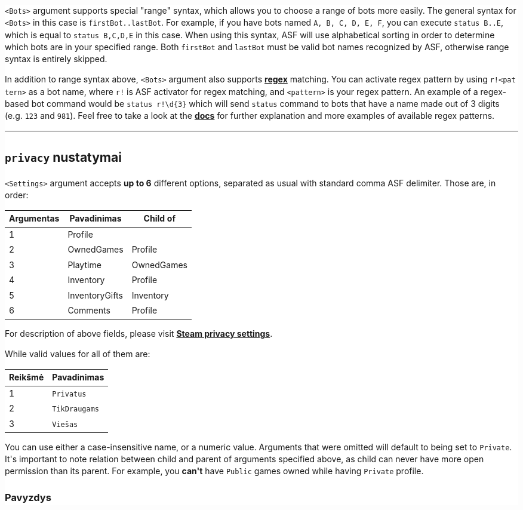 `<Bots>` argument supports special "range" syntax, which allows you to choose a range of bots more easily. The general syntax for `<Bots>` in this case is `firstBot..lastBot`. For example, if you have bots named `A, B, C, D, E, F`, you can execute `status B..E`, which is equal to `status B,C,D,E` in this case. When using this syntax, ASF will use alphabetical sorting in order to determine which bots are in your specified range. Both `firstBot` and `lastBot` must be valid bot names recognized by ASF, otherwise range syntax is entirely skipped.

In addition to range syntax above, `<Bots>` argument also supports **[regex](https://en.wikipedia.org/wiki/Regular_expression)** matching. You can activate regex pattern by using `r!<pattern>` as a bot name, where `r!` is ASF activator for regex matching, and `<pattern>` is your regex pattern. An example of a regex-based bot command would be `status r!\d{3}` which will send `status` command to bots that have a name made out of 3 digits (e.g. `123` and `981`). Feel free to take a look at the **[docs](https://docs.microsoft.com/en-us/dotnet/standard/base-types/regular-expression-language-quick-reference)** for further explanation and more examples of available regex patterns.

* * *

## `privacy` nustatymai

`<Settings>` argument accepts **up to 6** different options, separated as usual with standard comma ASF delimiter. Those are, in order:

| Argumentas | Pavadinimas    | Child of   |
| ---------- | -------------- | ---------- |
| 1          | Profile        |            |
| 2          | OwnedGames     | Profile    |
| 3          | Playtime       | OwnedGames |
| 4          | Inventory      | Profile    |
| 5          | InventoryGifts | Inventory  |
| 6          | Comments       | Profile    |

For description of above fields, please visit **[Steam privacy settings](https://steamcommunity.com/my/edit/settings)**.

While valid values for all of them are:

| Reikšmė | Pavadinimas   |
| ------- | ------------- |
| 1       | `Privatus`    |
| 2       | `TikDraugams` |
| 3       | `Viešas`      |

You can use either a case-insensitive name, or a numeric value. Arguments that were omitted will default to being set to `Private`. It's important to note relation between child and parent of arguments specified above, as child can never have more open permission than its parent. For example, you **can't** have `Public` games owned while having `Private` profile.

### Pavyzdys
